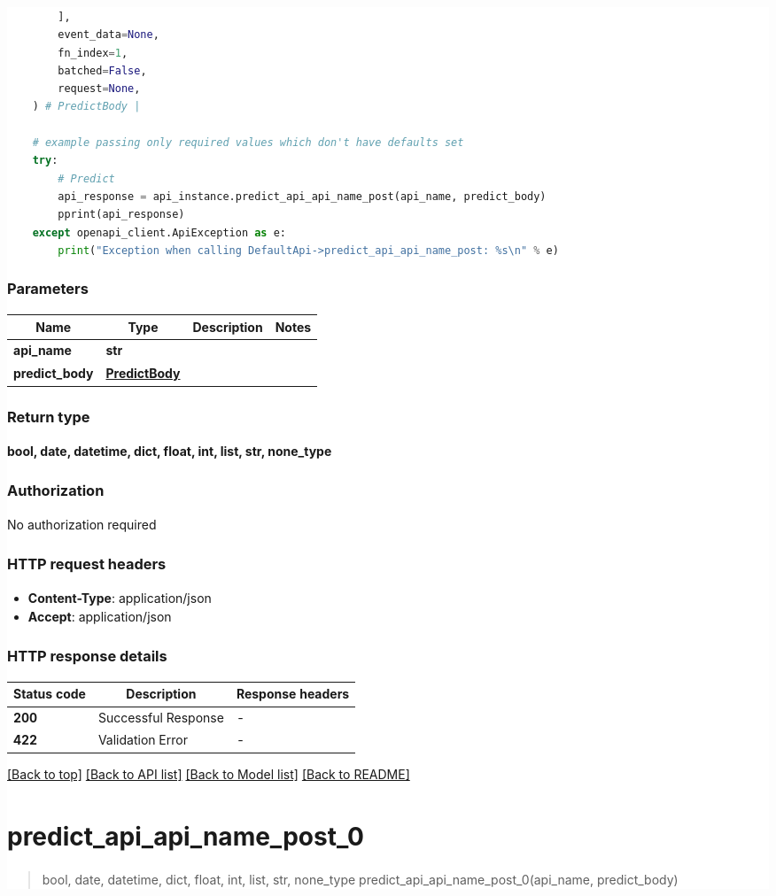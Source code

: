 ```python
        ],
        event_data=None,
        fn_index=1,
        batched=False,
        request=None,
    ) # PredictBody | 

    # example passing only required values which don't have defaults set
    try:
        # Predict
        api_response = api_instance.predict_api_api_name_post(api_name, predict_body)
        pprint(api_response)
    except openapi_client.ApiException as e:
        print("Exception when calling DefaultApi->predict_api_api_name_post: %s\n" % e)
```


### Parameters

Name | Type | Description  | Notes
------------- | ------------- | ------------- | -------------
 **api_name** | **str**|  |
 **predict_body** | [**PredictBody**](PredictBody.md)|  |

### Return type

**bool, date, datetime, dict, float, int, list, str, none_type**

### Authorization

No authorization required

### HTTP request headers

 - **Content-Type**: application/json
 - **Accept**: application/json


### HTTP response details

| Status code | Description | Response headers |
|-------------|-------------|------------------|
**200** | Successful Response |  -  |
**422** | Validation Error |  -  |

[[Back to top]](#) [[Back to API list]](../README.md#documentation-for-api-endpoints) [[Back to Model list]](../README.md#documentation-for-models) [[Back to README]](../README.md)

# **predict_api_api_name_post_0**
> bool, date, datetime, dict, float, int, list, str, none_type predict_api_api_name_post_0(api_name, predict_body)
